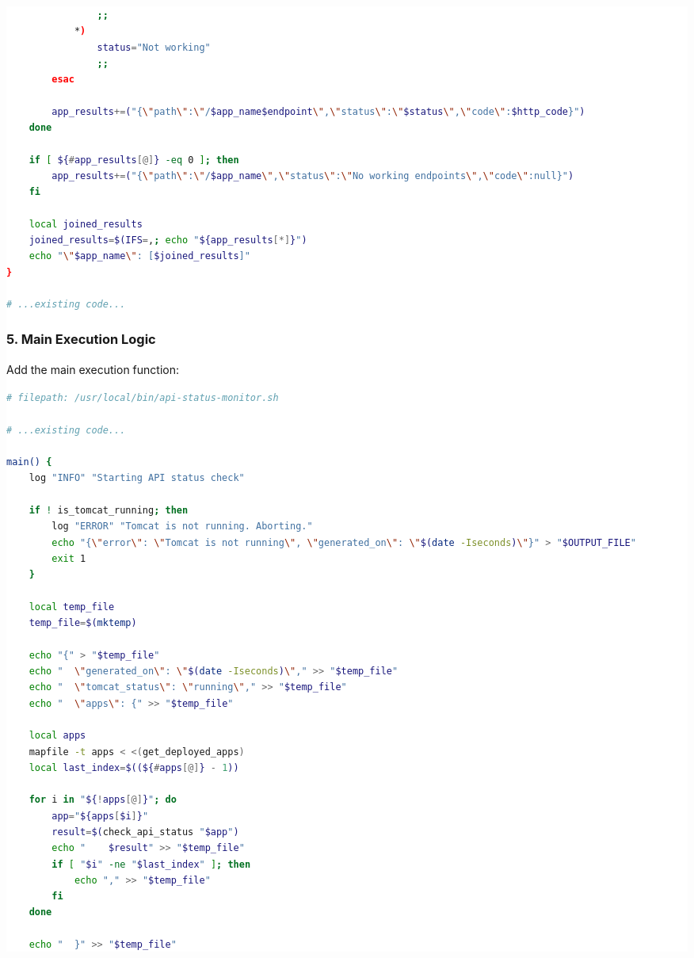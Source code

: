 ```bash
                ;;
            *)
                status="Not working"
                ;;
        esac

        app_results+=("{\"path\":\"/$app_name$endpoint\",\"status\":\"$status\",\"code\":$http_code}")
    done

    if [ ${#app_results[@]} -eq 0 ]; then
        app_results+=("{\"path\":\"/$app_name\",\"status\":\"No working endpoints\",\"code\":null}")
    fi

    local joined_results
    joined_results=$(IFS=,; echo "${app_results[*]}")
    echo "\"$app_name\": [$joined_results]"
}

# ...existing code...
```

### 5. Main Execution Logic

Add the main execution function:

```bash
# filepath: /usr/local/bin/api-status-monitor.sh

# ...existing code...

main() {
    log "INFO" "Starting API status check"

    if ! is_tomcat_running; then
        log "ERROR" "Tomcat is not running. Aborting."
        echo "{\"error\": \"Tomcat is not running\", \"generated_on\": \"$(date -Iseconds)\"}" > "$OUTPUT_FILE"
        exit 1
    }

    local temp_file
    temp_file=$(mktemp)

    echo "{" > "$temp_file"
    echo "  \"generated_on\": \"$(date -Iseconds)\"," >> "$temp_file"
    echo "  \"tomcat_status\": \"running\"," >> "$temp_file"
    echo "  \"apps\": {" >> "$temp_file"

    local apps
    mapfile -t apps < <(get_deployed_apps)
    local last_index=$((${#apps[@]} - 1))

    for i in "${!apps[@]}"; do
        app="${apps[$i]}"
        result=$(check_api_status "$app")
        echo "    $result" >> "$temp_file"
        if [ "$i" -ne "$last_index" ]; then
            echo "," >> "$temp_file"
        fi
    done

    echo "  }" >> "$temp_file"
```